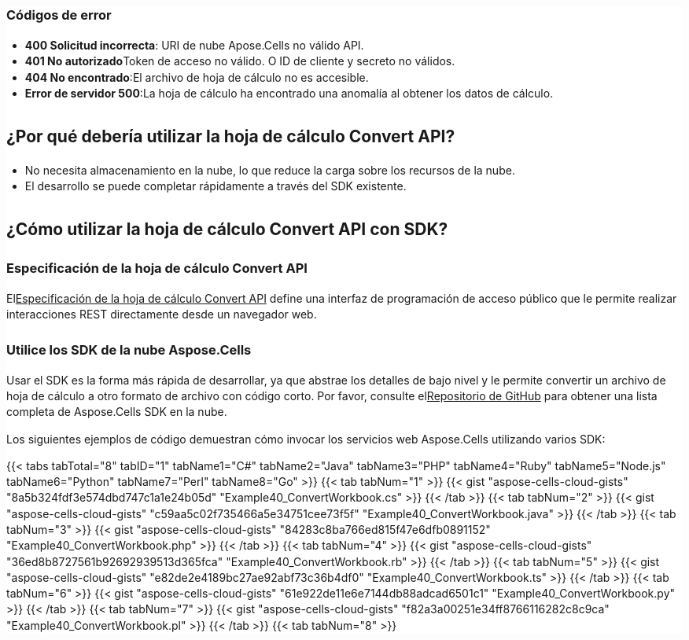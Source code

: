 ### Códigos de error

- **400 Solicitud incorrecta**: URI de nube Apose.Cells no válido API.
- **401 No autorizado**Token de acceso no válido. O ID de cliente y secreto no válidos.
- **404 No encontrado**:El archivo de hoja de cálculo no es accesible.
- **Error de servidor 500**:La hoja de cálculo ha encontrado una anomalía al obtener los datos de cálculo.

## ¿Por qué debería utilizar la hoja de cálculo Convert API?

- No necesita almacenamiento en la nube, lo que reduce la carga sobre los recursos de la nube.
- El desarrollo se puede completar rápidamente a través del SDK existente.

## ¿Cómo utilizar la hoja de cálculo Convert API con SDK?

### Especificación de la hoja de cálculo Convert API

 El[Especificación de la hoja de cálculo Convert API](https://reference.aspose.cloud/cells/#/ConversionController/ConvertSpreadsheet) define una interfaz de programación de acceso público que le permite realizar interacciones REST directamente desde un navegador web.

### Utilice los SDK de la nube Aspose.Cells

Usar el SDK es la forma más rápida de desarrollar, ya que abstrae los detalles de bajo nivel y le permite convertir un archivo de hoja de cálculo a otro formato de archivo con código corto.
 Por favor, consulte el[Repositorio de GitHub](https://github.com/aspose-cells-cloud) para obtener una lista completa de Aspose.Cells SDK en la nube.

Los siguientes ejemplos de código demuestran cómo invocar los servicios web Aspose.Cells utilizando varios SDK:

{{< tabs tabTotal="8" tabID="1" tabName1="C#" tabName2="Java" tabName3="PHP" tabName4="Ruby" tabName5="Node.js" tabName6="Python" tabName7="Perl" tabName8="Go" >}}
{{< tab tabNum="1" >}}
{{< gist "aspose-cells-cloud-gists" "8a5b324fdf3e574dbd747c1a1e24b05d" "Example40_ConvertWorkbook.cs" >}}
{{< /tab >}}
{{< tab tabNum="2" >}}
{{< gist "aspose-cells-cloud-gists" "c59aa5c02f735466a5e34751cee73f5f" "Example40_ConvertWorkbook.java" >}}
{{< /tab >}}
{{< tab tabNum="3" >}}
{{< gist "aspose-cells-cloud-gists" "84283c8ba766ed815f47e6dfb0891152" "Example40_ConvertWorkbook.php" >}}
{{< /tab >}}
{{< tab tabNum="4" >}}
{{< gist "aspose-cells-cloud-gists" "36ed8b8727561b92692939513d365fca" "Example40_ConvertWorkbook.rb" >}}
{{< /tab >}}
{{< tab tabNum="5" >}}
{{< gist "aspose-cells-cloud-gists" "e82de2e4189bc27ae92abf73c36b4df0" "Example40_ConvertWorkbook.ts" >}}
{{< /tab >}}
{{< tab tabNum="6" >}}
{{< gist "aspose-cells-cloud-gists" "61e922de11e6e7144db88adcad6501c1" "Example40_ConvertWorkbook.py" >}}
{{< /tab >}}
{{< tab tabNum="7" >}}
{{< gist "aspose-cells-cloud-gists" "f82a3a00251e34ff8766116282c8c9ca" "Example40_ConvertWorkbook.pl" >}}
{{< /tab >}}
{{< tab tabNum="8" >}}